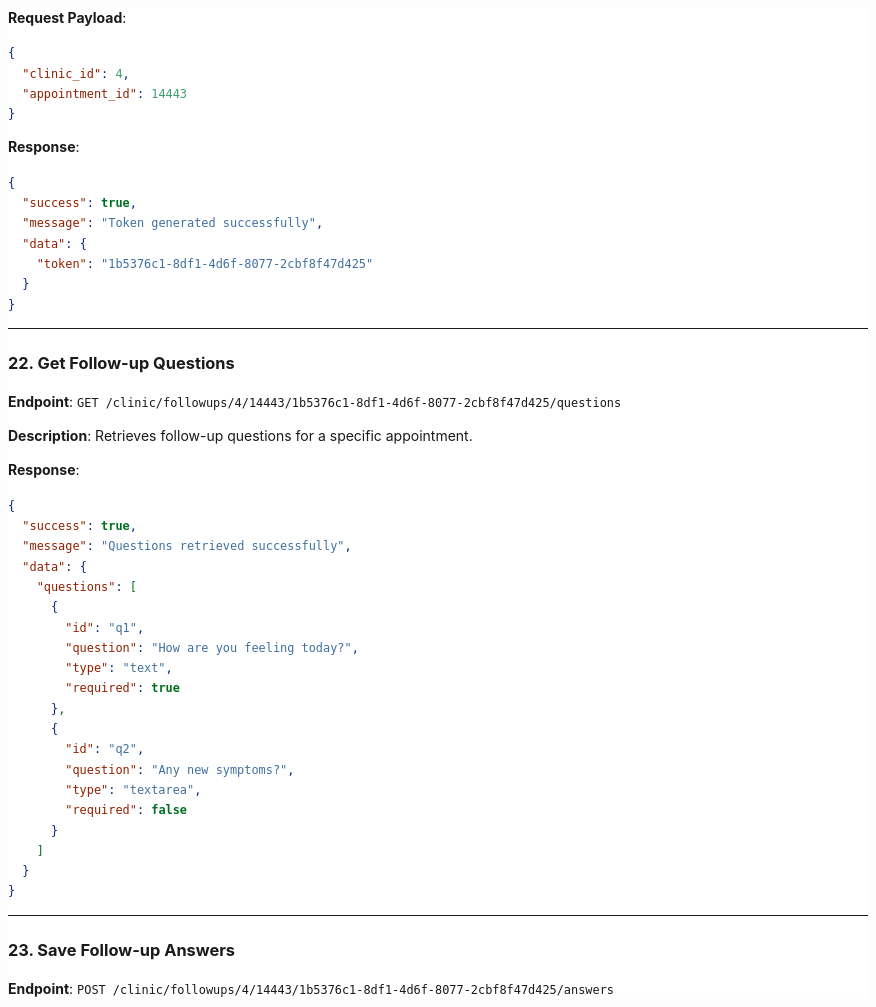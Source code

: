**Request Payload**:
```json
{
  "clinic_id": 4,
  "appointment_id": 14443
}
```

**Response**:
```json
{
  "success": true,
  "message": "Token generated successfully",
  "data": {
    "token": "1b5376c1-8df1-4d6f-8077-2cbf8f47d425"
  }
}
```

---

### 22. Get Follow-up Questions
**Endpoint**: `GET /clinic/followups/4/14443/1b5376c1-8df1-4d6f-8077-2cbf8f47d425/questions`

**Description**: Retrieves follow-up questions for a specific appointment.

**Response**:
```json
{
  "success": true,
  "message": "Questions retrieved successfully",
  "data": {
    "questions": [
      {
        "id": "q1",
        "question": "How are you feeling today?",
        "type": "text",
        "required": true
      },
      {
        "id": "q2",
        "question": "Any new symptoms?",
        "type": "textarea",
        "required": false
      }
    ]
  }
}
```

---

### 23. Save Follow-up Answers
**Endpoint**: `POST /clinic/followups/4/14443/1b5376c1-8df1-4d6f-8077-2cbf8f47d425/answers`
